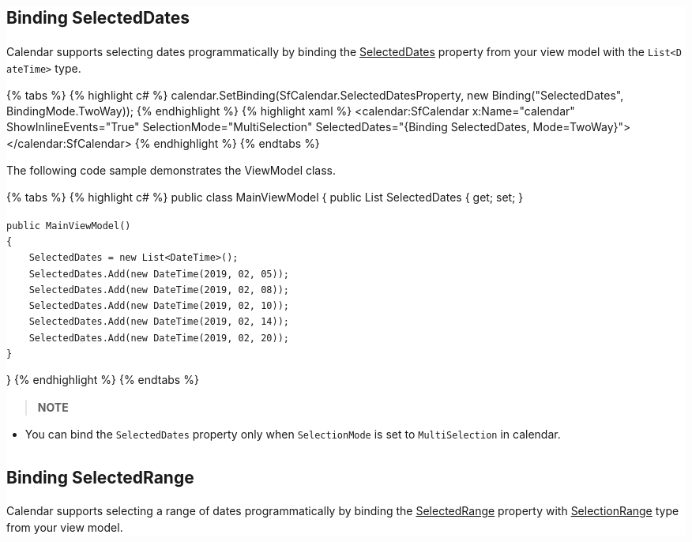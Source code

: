 ## Binding SelectedDates

Calendar supports selecting dates programmatically by binding the [SelectedDates](https://help.syncfusion.com/cr/cref_files/xamarin/Syncfusion.SfCalendar.XForms~Syncfusion.SfCalendar.XForms.SfCalendar~SelectedDates.html) property from your view model with the `List<DateTime>` type.

{% tabs %}
{% highlight c# %} 
calendar.SetBinding(SfCalendar.SelectedDatesProperty, new Binding("SelectedDates", BindingMode.TwoWay));
{% endhighlight %}
{% highlight xaml %} 
<calendar:SfCalendar x:Name="calendar"
                     ShowInlineEvents="True"
                     SelectionMode="MultiSelection"
                     SelectedDates="{Binding SelectedDates, Mode=TwoWay}">
</calendar:SfCalendar>
{% endhighlight %}
{% endtabs %}

The following code sample demonstrates the ViewModel class.

{% tabs %}
{% highlight c# %}
public class MainViewModel
{
    public List<DateTime> SelectedDates { get; set; }

    public MainViewModel()
    {
        SelectedDates = new List<DateTime>();
        SelectedDates.Add(new DateTime(2019, 02, 05));
        SelectedDates.Add(new DateTime(2019, 02, 08));
        SelectedDates.Add(new DateTime(2019, 02, 10));
        SelectedDates.Add(new DateTime(2019, 02, 14));
        SelectedDates.Add(new DateTime(2019, 02, 20));
    }

}
{% endhighlight %}
{% endtabs %}

>**NOTE**
* You can bind the `SelectedDates` property only when `SelectionMode` is set to `MultiSelection` in calendar.

## Binding SelectedRange
Calendar supports selecting a range of dates programmatically by binding the [SelectedRange](https://help.syncfusion.com/cr/cref_files/xamarin/Syncfusion.SfCalendar.XForms~Syncfusion.SfCalendar.XForms.SfCalendar~SelectedRange.html) property with [SelectionRange](https://help.syncfusion.com/cr/cref_files/xamarin/Syncfusion.SfCalendar.XForms~Syncfusion.SfCalendar.XForms.SfCalendar~SelectionRange.html) type from your view model.
